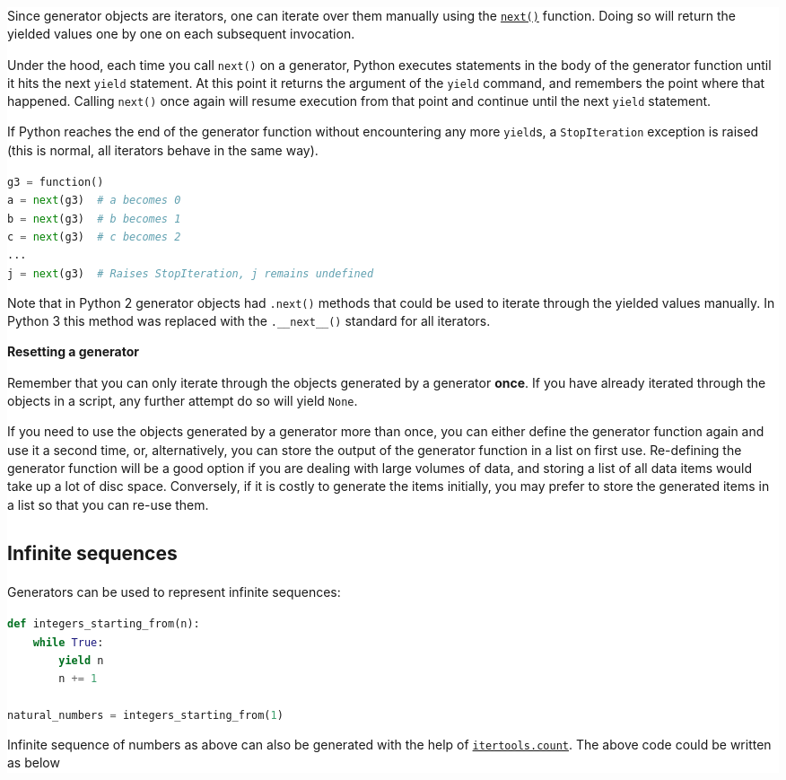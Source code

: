 Since generator objects are iterators, one can iterate over them manually using the [`next()`](https://docs.python.org/3/library/functions.html#next) function. Doing so will return the yielded values one by one on each subsequent invocation.

Under the hood, each time you call `next()` on a generator, Python executes statements in the body of the generator function until it hits the next `yield` statement. At this point it returns the argument of the `yield` command, and remembers the point where that happened. Calling `next()` once again will resume execution from that point and continue until the next `yield` statement.

If Python reaches the end of the generator function without encountering any more `yield`s, a `StopIteration` exception is raised (this is normal, all iterators behave in the same way).

```py
g3 = function()
a = next(g3)  # a becomes 0
b = next(g3)  # b becomes 1
c = next(g3)  # c becomes 2
...
j = next(g3)  # Raises StopIteration, j remains undefined

```

Note that in Python 2 generator objects had `.next()` methods that could be used to iterate through the yielded values manually. In Python 3 this method was replaced with the `.__next__()` standard for all iterators.

**Resetting a generator**

Remember that you can only iterate through the objects generated by a generator **once**. If you have already iterated through the objects in a script, any further attempt do so will yield `None`.

If you need to use the objects generated by a generator more than once, you can either define the generator function again and use it a second time, or, alternatively, you can store the output of the generator function in a list on first use. Re-defining the generator function will be a good option if you are dealing with large volumes of data, and storing a list of all data items would take up a lot of disc space. Conversely, if it is costly to generate the items initially, you may prefer to store the generated items in a list so that you can re-use them.



## Infinite sequences


Generators can be used to represent infinite sequences:

```py
def integers_starting_from(n):
    while True:
        yield n
        n += 1

natural_numbers = integers_starting_from(1)

```

Infinite sequence of numbers as above can also be generated with the help of [`itertools.count`](https://docs.python.org/3/library/itertools.html#itertools.count). The above code could be written as below
